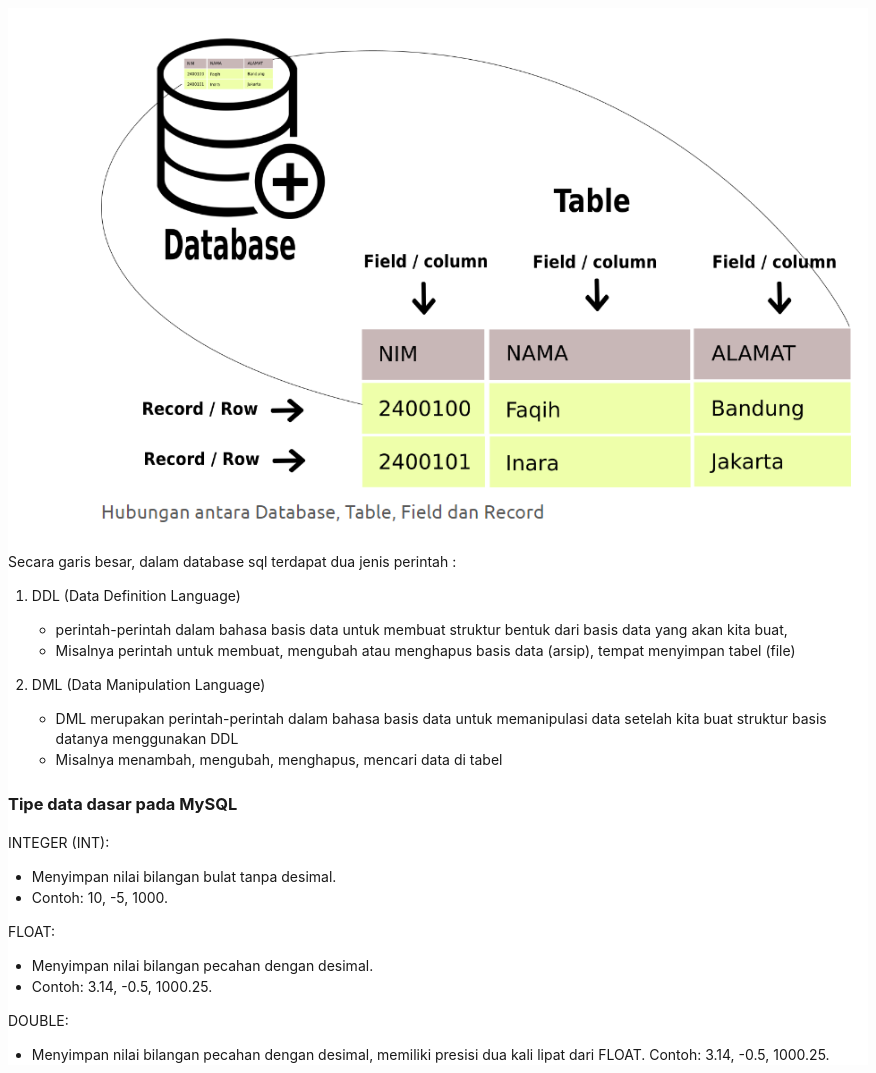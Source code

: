 ![gambar 3](img/gambar3.png)

Secara garis besar, dalam database sql terdapat dua jenis perintah :  
1. DDL (Data Definition Language)  
   - perintah-perintah dalam bahasa basis data untuk membuat struktur bentuk dari basis data yang akan kita buat, 
   - Misalnya perintah untuk membuat, mengubah atau menghapus basis data (arsip), tempat menyimpan tabel (file)

2. DML (Data Manipulation Language)
   - DML merupakan perintah-perintah dalam bahasa basis data untuk memanipulasi data setelah kita buat struktur basis datanya menggunakan DDL  
   - Misalnya menambah, mengubah, menghapus, mencari data di tabel


### Tipe data dasar pada MySQL

INTEGER (INT):
  -  Menyimpan nilai bilangan bulat tanpa desimal.
  - Contoh: 10, -5, 1000.

FLOAT:
  - Menyimpan nilai bilangan pecahan dengan desimal.
  - Contoh: 3.14, -0.5, 1000.25.
  
DOUBLE:
- Menyimpan nilai bilangan pecahan dengan desimal, memiliki presisi dua kali lipat dari FLOAT.
Contoh: 3.14, -0.5, 1000.25.
